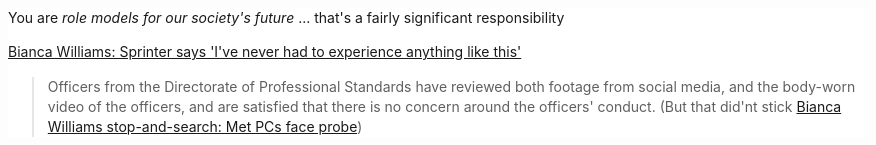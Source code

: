 You are *role models for our society's future*
... that's a fairly significant responsibility



[Bianca Williams: Sprinter says 'I've never had to experience anything like this'](https://www.bbc.co.uk/sport/athletics/53305712)
> Officers from the Directorate of Professional Standards have reviewed both footage from social media, and the body-worn video of the officers, and are satisfied that there is no concern around the officers' conduct.
(But that did'nt stick
[Bianca Williams stop-and-search: Met PCs face probe](https://www.bbc.co.uk/news/uk-england-london-54466254))


